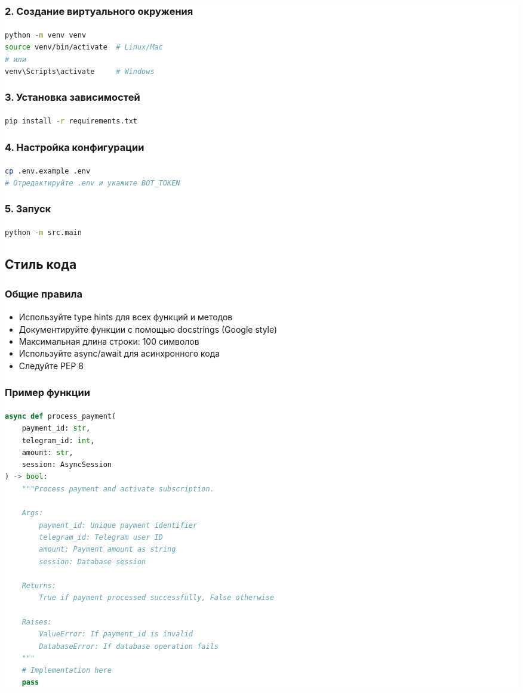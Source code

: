 ### 2. Создание виртуального окружения

```bash
python -m venv venv
source venv/bin/activate  # Linux/Mac
# или
venv\Scripts\activate     # Windows
```

### 3. Установка зависимостей

```bash
pip install -r requirements.txt
```

### 4. Настройка конфигурации

```bash
cp .env.example .env
# Отредактируйте .env и укажите BOT_TOKEN
```

### 5. Запуск

```bash
python -m src.main
```

## Стиль кода

### Общие правила

- Используйте type hints для всех функций и методов
- Документируйте функции с помощью docstrings (Google style)
- Максимальная длина строки: 100 символов
- Используйте async/await для асинхронного кода
- Следуйте PEP 8

### Пример функции

```python
async def process_payment(
    payment_id: str,
    telegram_id: int,
    amount: str,
    session: AsyncSession
) -> bool:
    """Process payment and activate subscription.
    
    Args:
        payment_id: Unique payment identifier
        telegram_id: Telegram user ID
        amount: Payment amount as string
        session: Database session
        
    Returns:
        True if payment processed successfully, False otherwise
        
    Raises:
        ValueError: If payment_id is invalid
        DatabaseError: If database operation fails
    """
    # Implementation here
    pass
```
